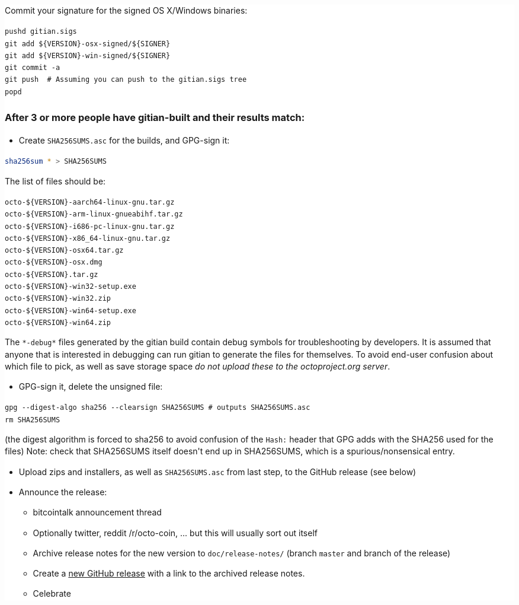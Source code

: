 Commit your signature for the signed OS X/Windows binaries:

    pushd gitian.sigs
    git add ${VERSION}-osx-signed/${SIGNER}
    git add ${VERSION}-win-signed/${SIGNER}
    git commit -a
    git push  # Assuming you can push to the gitian.sigs tree
    popd

### After 3 or more people have gitian-built and their results match:

- Create `SHA256SUMS.asc` for the builds, and GPG-sign it:

```bash
sha256sum * > SHA256SUMS
```

The list of files should be:
```
octo-${VERSION}-aarch64-linux-gnu.tar.gz
octo-${VERSION}-arm-linux-gnueabihf.tar.gz
octo-${VERSION}-i686-pc-linux-gnu.tar.gz
octo-${VERSION}-x86_64-linux-gnu.tar.gz
octo-${VERSION}-osx64.tar.gz
octo-${VERSION}-osx.dmg
octo-${VERSION}.tar.gz
octo-${VERSION}-win32-setup.exe
octo-${VERSION}-win32.zip
octo-${VERSION}-win64-setup.exe
octo-${VERSION}-win64.zip
```
The `*-debug*` files generated by the gitian build contain debug symbols
for troubleshooting by developers. It is assumed that anyone that is interested
in debugging can run gitian to generate the files for themselves. To avoid
end-user confusion about which file to pick, as well as save storage
space *do not upload these to the octoproject.org server*.

- GPG-sign it, delete the unsigned file:
```
gpg --digest-algo sha256 --clearsign SHA256SUMS # outputs SHA256SUMS.asc
rm SHA256SUMS
```
(the digest algorithm is forced to sha256 to avoid confusion of the `Hash:` header that GPG adds with the SHA256 used for the files)
Note: check that SHA256SUMS itself doesn't end up in SHA256SUMS, which is a spurious/nonsensical entry.

- Upload zips and installers, as well as `SHA256SUMS.asc` from last step, to the GitHub release (see below)

- Announce the release:

  - bitcointalk announcement thread

  - Optionally twitter, reddit /r/octo-coin, ... but this will usually sort out itself

  - Archive release notes for the new version to `doc/release-notes/` (branch `master` and branch of the release)

  - Create a [new GitHub release](https://github.com/octo-team/octo/releases/new) with a link to the archived release notes.

  - Celebrate